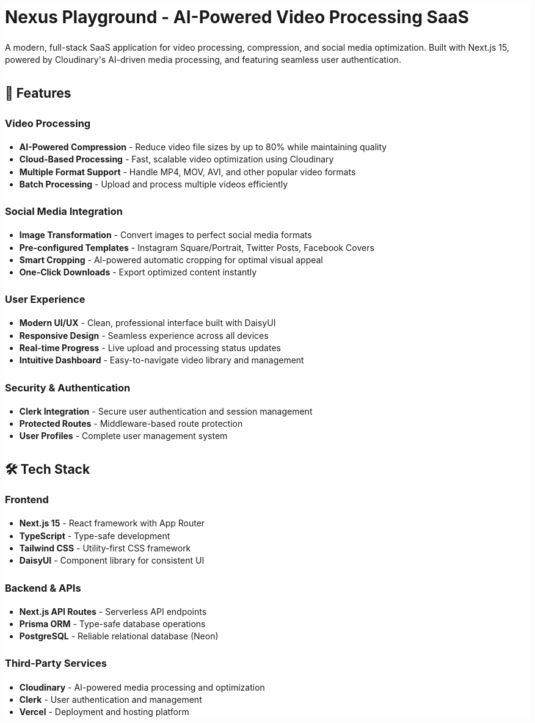 # Nexus Playground - AI-Powered Video Processing SaaS

A modern, full-stack SaaS application for video processing, compression, and social media optimization. Built with Next.js 15, powered by Cloudinary's AI-driven media processing, and featuring seamless user authentication.

## 🚀 Features

### Video Processing
- **AI-Powered Compression** - Reduce video file sizes by up to 80% while maintaining quality
- **Cloud-Based Processing** - Fast, scalable video optimization using Cloudinary
- **Multiple Format Support** - Handle MP4, MOV, AVI, and other popular video formats
- **Batch Processing** - Upload and process multiple videos efficiently

### Social Media Integration
- **Image Transformation** - Convert images to perfect social media formats
- **Pre-configured Templates** - Instagram Square/Portrait, Twitter Posts, Facebook Covers
- **Smart Cropping** - AI-powered automatic cropping for optimal visual appeal
- **One-Click Downloads** - Export optimized content instantly

### User Experience
- **Modern UI/UX** - Clean, professional interface built with DaisyUI
- **Responsive Design** - Seamless experience across all devices
- **Real-time Progress** - Live upload and processing status updates
- **Intuitive Dashboard** - Easy-to-navigate video library and management

### Security & Authentication
- **Clerk Integration** - Secure user authentication and session management
- **Protected Routes** - Middleware-based route protection
- **User Profiles** - Complete user management system

## 🛠️ Tech Stack

### Frontend
- **Next.js 15** - React framework with App Router
- **TypeScript** - Type-safe development
- **Tailwind CSS** - Utility-first CSS framework
- **DaisyUI** - Component library for consistent UI

### Backend & APIs
- **Next.js API Routes** - Serverless API endpoints
- **Prisma ORM** - Type-safe database operations
- **PostgreSQL** - Reliable relational database (Neon)

### Third-Party Services
- **Cloudinary** - AI-powered media processing and optimization
- **Clerk** - User authentication and management
- **Vercel** - Deployment and hosting platform
